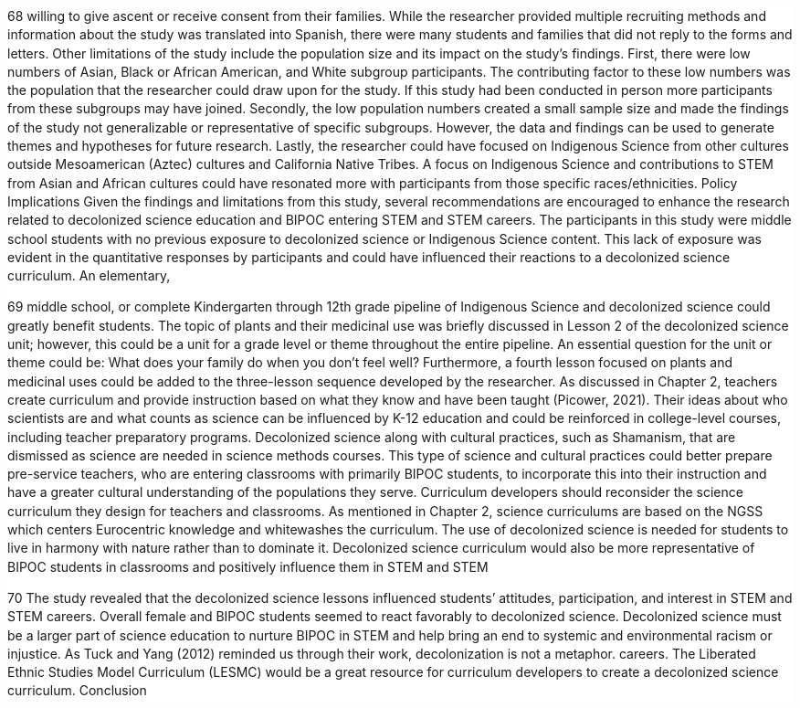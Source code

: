 68
willing to give ascent or receive consent from their families. While the researcher provided multiple recruiting methods and information about the study was translated into Spanish, there were many students and families that did not reply to the forms and letters.
Other limitations of the study include the population size and its impact on the study’s findings. First, there were low numbers of Asian, Black or African American, and White subgroup participants. The contributing factor to these low numbers was the population that the researcher could draw upon for the study. If this study had been conducted in person more participants from these subgroups may have joined. Secondly, the low population numbers created a small sample size and made the findings of the study not generalizable or representative of specific subgroups. However, the data and findings can be used to generate themes and hypotheses for future research.
Lastly, the researcher could have focused on Indigenous Science from other cultures outside Mesoamerican (Aztec) cultures and California Native Tribes. A focus on Indigenous Science and contributions to STEM from Asian and African cultures could have resonated more with participants from those specific races/ethnicities.
Policy Implications
Given the findings and limitations from this study, several recommendations are encouraged to enhance the research related to decolonized science education and BIPOC entering STEM and STEM careers. The participants in this study were middle school students with no previous exposure to decolonized science or Indigenous Science content. This lack of exposure was evident in the quantitative responses by participants and could have influenced their reactions to a decolonized science curriculum. An elementary,

69
middle school, or complete Kindergarten through 12th grade pipeline of Indigenous Science and decolonized science could greatly benefit students. The topic of plants and their medicinal use was briefly discussed in Lesson 2 of the decolonized science unit; however, this could be a unit for a grade level or theme throughout the entire pipeline. An essential question for the unit or theme could be: What does your family do when you don’t feel well? Furthermore, a fourth lesson focused on plants and medicinal uses could be added to the three-lesson sequence developed by the researcher.
As discussed in Chapter 2, teachers create curriculum and provide instruction based on what they know and have been taught (Picower, 2021). Their ideas about who scientists are and what counts as science can be influenced by K-12 education and could be reinforced in college-level courses, including teacher preparatory programs. Decolonized science along with cultural practices, such as Shamanism, that are dismissed as science are needed in science methods courses. This type of science and cultural practices could better prepare pre-service teachers, who are entering classrooms with primarily BIPOC students, to incorporate this into their instruction and have a greater cultural understanding of the populations they serve.
Curriculum developers should reconsider the science curriculum they design for teachers and classrooms. As mentioned in Chapter 2, science curriculums are based on the NGSS which centers Eurocentric knowledge and whitewashes the curriculum. The use of decolonized science is needed for students to live in harmony with nature rather than to dominate it. Decolonized science curriculum would also be more representative of BIPOC students in classrooms and positively influence them in STEM and STEM

70
The study revealed that the decolonized science lessons influenced students’ attitudes, participation, and interest in STEM and STEM careers. Overall female and BIPOC students seemed to react favorably to decolonized science. Decolonized science must be a larger part of science education to nurture BIPOC in STEM and help bring an end to systemic and environmental racism or injustice. As Tuck and Yang (2012) reminded us through their work, decolonization is not a metaphor.
careers. The Liberated Ethnic Studies Model Curriculum (LESMC) would be a great resource for curriculum developers to create a decolonized science curriculum.
Conclusion

